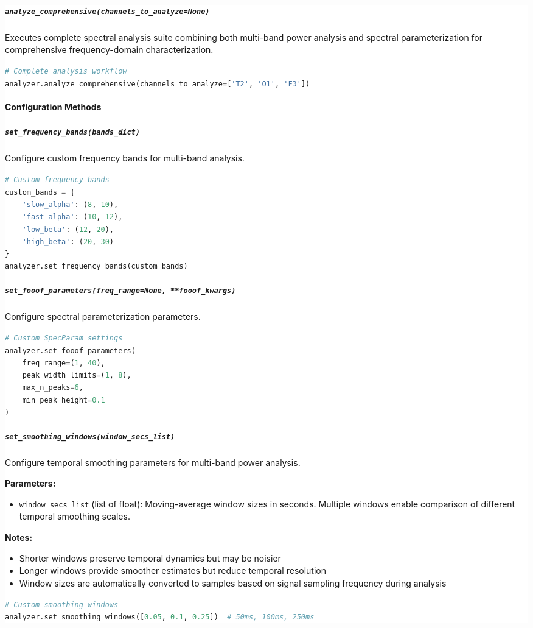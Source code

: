 ##### `analyze_comprehensive(channels_to_analyze=None)`

Executes complete spectral analysis suite combining both multi-band power analysis and spectral parameterization for comprehensive frequency-domain characterization.

```python
# Complete analysis workflow
analyzer.analyze_comprehensive(channels_to_analyze=['T2', 'O1', 'F3'])
```

#### Configuration Methods

##### `set_frequency_bands(bands_dict)`

Configure custom frequency bands for multi-band analysis.

```python
# Custom frequency bands
custom_bands = {
    'slow_alpha': (8, 10),
    'fast_alpha': (10, 12),
    'low_beta': (12, 20),
    'high_beta': (20, 30)
}
analyzer.set_frequency_bands(custom_bands)
```

##### `set_fooof_parameters(freq_range=None, **fooof_kwargs)`

Configure spectral parameterization parameters.

```python
# Custom SpecParam settings
analyzer.set_fooof_parameters(
    freq_range=(1, 40),
    peak_width_limits=(1, 8),
    max_n_peaks=6,
    min_peak_height=0.1
)
```

##### `set_smoothing_windows(window_secs_list)`

Configure temporal smoothing parameters for multi-band power analysis.

**Parameters:**
- `window_secs_list` (list of float): Moving-average window sizes in seconds. Multiple windows enable comparison of different temporal smoothing scales.

**Notes:**
- Shorter windows preserve temporal dynamics but may be noisier
- Longer windows provide smoother estimates but reduce temporal resolution
- Window sizes are automatically converted to samples based on signal sampling frequency during analysis

```python
# Custom smoothing windows
analyzer.set_smoothing_windows([0.05, 0.1, 0.25])  # 50ms, 100ms, 250ms
```
